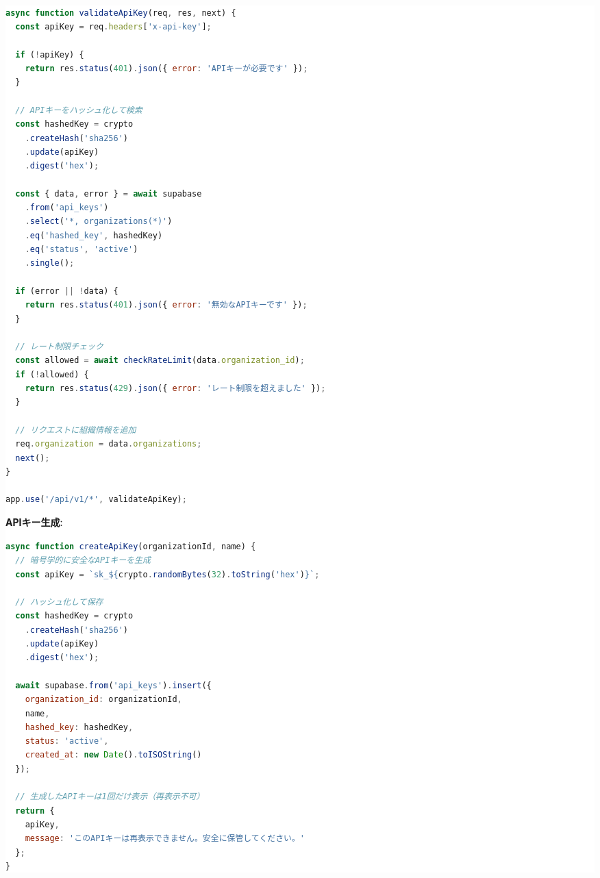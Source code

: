 ```javascript
async function validateApiKey(req, res, next) {
  const apiKey = req.headers['x-api-key'];
  
  if (!apiKey) {
    return res.status(401).json({ error: 'APIキーが必要です' });
  }
  
  // APIキーをハッシュ化して検索
  const hashedKey = crypto
    .createHash('sha256')
    .update(apiKey)
    .digest('hex');
  
  const { data, error } = await supabase
    .from('api_keys')
    .select('*, organizations(*)')
    .eq('hashed_key', hashedKey)
    .eq('status', 'active')
    .single();
  
  if (error || !data) {
    return res.status(401).json({ error: '無効なAPIキーです' });
  }
  
  // レート制限チェック
  const allowed = await checkRateLimit(data.organization_id);
  if (!allowed) {
    return res.status(429).json({ error: 'レート制限を超えました' });
  }
  
  // リクエストに組織情報を追加
  req.organization = data.organizations;
  next();
}

app.use('/api/v1/*', validateApiKey);
```

**APIキー生成**:
```javascript
async function createApiKey(organizationId, name) {
  // 暗号学的に安全なAPIキーを生成
  const apiKey = `sk_${crypto.randomBytes(32).toString('hex')}`;
  
  // ハッシュ化して保存
  const hashedKey = crypto
    .createHash('sha256')
    .update(apiKey)
    .digest('hex');
  
  await supabase.from('api_keys').insert({
    organization_id: organizationId,
    name,
    hashed_key: hashedKey,
    status: 'active',
    created_at: new Date().toISOString()
  });
  
  // 生成したAPIキーは1回だけ表示（再表示不可）
  return { 
    apiKey,
    message: 'このAPIキーは再表示できません。安全に保管してください。'
  };
}
```